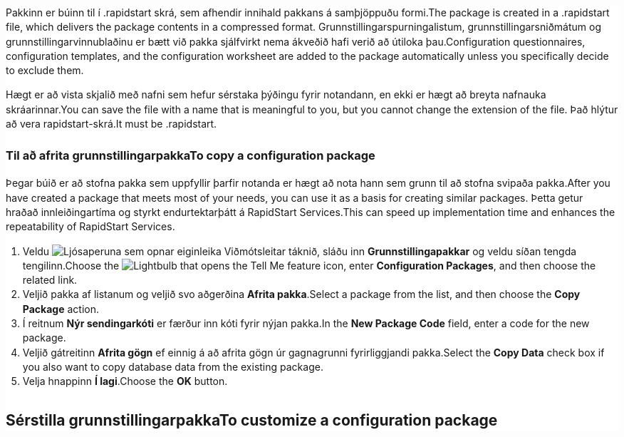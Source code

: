 <span data-ttu-id="7b984-186">Pakkinn er búinn til í .rapidstart skrá, sem afhendir innihald pakkans á samþjöppuðu formi.</span><span class="sxs-lookup"><span data-stu-id="7b984-186">The package is created in a .rapidstart file, which delivers the package contents in a compressed format.</span></span> <span data-ttu-id="7b984-187">Grunnstillingarspurningalistum, grunnstillingarsniðmátum og grunnstillingarvinnublaðinu er bætt við pakka sjálfvirkt nema ákveðið hafi verið að útiloka þau.</span><span class="sxs-lookup"><span data-stu-id="7b984-187">Configuration questionnaires, configuration templates, and the configuration worksheet are added to the package automatically unless you specifically decide to exclude them.</span></span>  

<span data-ttu-id="7b984-188">Hægt er að vista skjalið með nafni sem hefur sérstaka þýðingu fyrir notandann, en ekki er hægt að breyta nafnauka skráarinnar.</span><span class="sxs-lookup"><span data-stu-id="7b984-188">You can save the file with a name that is meaningful to you, but you cannot change the extension of the file.</span></span> <span data-ttu-id="7b984-189">Það hlýtur að vera rapidstart-skrá.</span><span class="sxs-lookup"><span data-stu-id="7b984-189">It must be .rapidstart.</span></span>  

### <a name="to-copy-a-configuration-package"></a><span data-ttu-id="7b984-190">Til að afrita grunnstillingarpakka</span><span class="sxs-lookup"><span data-stu-id="7b984-190">To copy a configuration package</span></span>

<span data-ttu-id="7b984-191">Þegar búið er að stofna pakka sem uppfyllir þarfir notanda er hægt að nota hann sem grunn til að stofna svipaða pakka.</span><span class="sxs-lookup"><span data-stu-id="7b984-191">After you have created a package that meets most of your needs, you can use it as a basis for creating similar packages.</span></span> <span data-ttu-id="7b984-192">Þetta getur hraðað innleiðingartíma og styrkt endurtektarþátt á RapidStart Services.</span><span class="sxs-lookup"><span data-stu-id="7b984-192">This can speed up implementation time and enhances the repeatability of RapidStart Services.</span></span>

1. <span data-ttu-id="7b984-193">Veldu ![Ljósaperuna sem opnar eiginleika Viðmótsleitar](media/ui-search/search_small.png "Segðu mér hvað þú vilt gera") táknið, sláðu inn **Grunnstillingapakkar** og veldu síðan tengda tengilinn.</span><span class="sxs-lookup"><span data-stu-id="7b984-193">Choose the ![Lightbulb that opens the Tell Me feature](media/ui-search/search_small.png "Tell me what you want to do") icon, enter **Configuration Packages**, and then choose the related link.</span></span>  
2. <span data-ttu-id="7b984-194">Veljið pakka af listanum og veljið svo aðgerðina **Afrita pakka**.</span><span class="sxs-lookup"><span data-stu-id="7b984-194">Select a package from the list, and then choose the **Copy Package** action.</span></span>  
3. <span data-ttu-id="7b984-195">Í reitnum **Nýr sendingarkóti** er færður inn kóti fyrir nýjan pakka.</span><span class="sxs-lookup"><span data-stu-id="7b984-195">In the **New Package Code** field, enter a code for the new package.</span></span>  
4. <span data-ttu-id="7b984-196">Veljið gátreitinn **Afrita gögn** ef einnig á að afrita gögn úr gagnagrunni fyrirliggjandi pakka.</span><span class="sxs-lookup"><span data-stu-id="7b984-196">Select the **Copy Data** check box if you also want to copy database data from the existing package.</span></span>  
5. <span data-ttu-id="7b984-197">Velja hnappinn **Í lagi**.</span><span class="sxs-lookup"><span data-stu-id="7b984-197">Choose the **OK** button.</span></span>

## <a name="to-customize-a-configuration-package"></a><span data-ttu-id="7b984-198">Sérstilla grunnstillingarpakka</span><span class="sxs-lookup"><span data-stu-id="7b984-198">To customize a configuration package</span></span>
